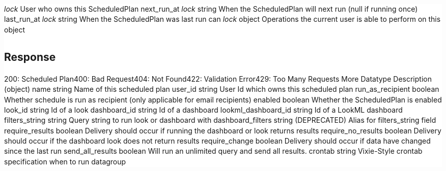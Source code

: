 _lock_
User who owns this ScheduledPlan
next_run_at
_lock_
string 
When the ScheduledPlan will next run (null if running once)
last_run_at
_lock_
string 
When the ScheduledPlan was last run
can
_lock_
object 
Operations the current user is able to perform on this object
## Response
200: Scheduled Plan400: Bad Request404: Not Found422: Validation Error429: Too Many Requests More
Datatype
Description
(object)
name
string 
Name of this scheduled plan
user_id
string 
User Id which owns this scheduled plan
run_as_recipient
boolean 
Whether schedule is run as recipient (only applicable for email recipients)
enabled
boolean 
Whether the ScheduledPlan is enabled
look_id
string 
Id of a look
dashboard_id
string 
Id of a dashboard
lookml_dashboard_id
string 
Id of a LookML dashboard
filters_string
string 
Query string to run look or dashboard with
dashboard_filters
string 
(DEPRECATED) Alias for filters_string field
require_results
boolean 
Delivery should occur if running the dashboard or look returns results
require_no_results
boolean 
Delivery should occur if the dashboard look does not return results
require_change
boolean 
Delivery should occur if data have changed since the last run
send_all_results
boolean 
Will run an unlimited query and send all results.
crontab
string 
Vixie-Style crontab specification when to run
datagroup